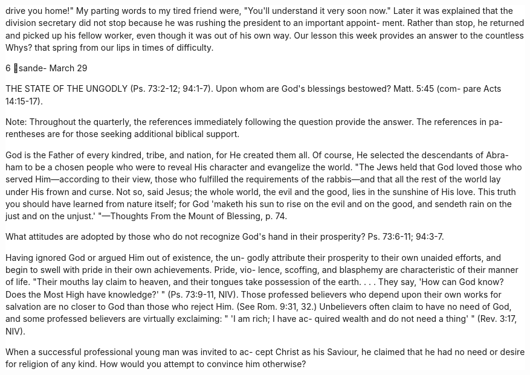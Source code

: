drive you home!" My parting words to my tired friend were,
"You'll understand it very soon now."
   Later it was explained that the division secretary did not stop
because he was rushing the president to an important appoint-
ment. Rather than stop, he returned and picked up his fellow
worker, even though it was out of his own way.
   Our lesson this week provides an answer to the countless
Whys? that spring from our lips in times of difficulty.

6
sande-                                                       March 29

THE STATE OF THE UNGODLY (Ps. 73:2-12; 94:1-7).
  Upon whom are God's blessings bestowed? Matt. 5:45 (com-
pare Acts 14:15-17).


   Note: Throughout the quarterly, the references immediately
following the question provide the answer. The references in pa-
rentheses are for those seeking additional biblical support.

   God is the Father of every kindred, tribe, and nation, for He
created them all. Of course, He selected the descendants of Abra-
ham to be a chosen people who were to reveal His character and
evangelize the world.
   "The Jews held that God loved those who served Him—according
to their view, those who fulfilled the requirements of the rabbis—and
that all the rest of the world lay under His frown and curse. Not so,
said Jesus; the whole world, the evil and the good, lies in the sunshine
of His love. This truth you should have learned from nature itself; for
God 'maketh his sun to rise on the evil and on the good, and sendeth
rain on the just and on the unjust.' "—Thoughts From the Mount of
Blessing, p. 74.

  What attitudes are adopted by those who do not recognize
God's hand in their prosperity? Ps. 73:6-11; 94:3-7.


   Having ignored God or argued Him out of existence, the un-
godly attribute their prosperity to their own unaided efforts, and
begin to swell with pride in their own achievements. Pride, vio-
lence, scoffing, and blasphemy are characteristic of their manner of
life. "Their mouths lay claim to heaven, and their tongues take
possession of the earth. . . . They say, 'How can God know? Does
the Most High have knowledge?' " (Ps. 73:9-11, NIV).
   Those professed believers who depend upon their own works for
salvation are no closer to God than those who reject Him. (See Rom.
9:31, 32.) Unbelievers often claim to have no need of God, and some
professed believers are virtually exclaiming: " 'I am rich; I have ac-
quired wealth and do not need a thing' " (Rev. 3:17, NIV).

   When a successful professional young man was invited to ac-
cept Christ as his Saviour, he claimed that he had no need or desire
for religion of any kind. How would you attempt to convince him
otherwise?
